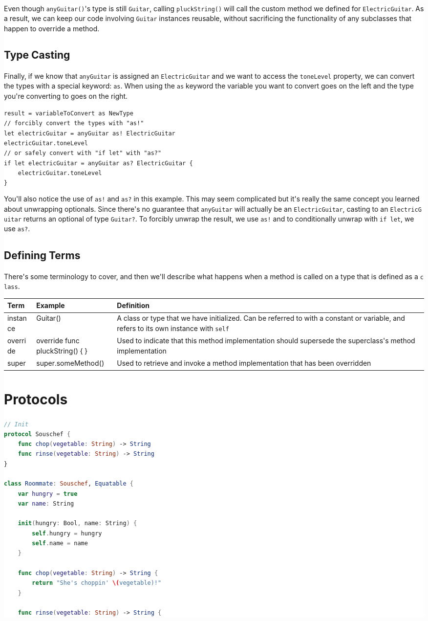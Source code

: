 Even though `anyGuitar()`'s type is still `Guitar`, calling `pluckString()` will call the custom method we defined for `ElectricGuitar`. As a result, we can keep our code involving `Guitar` instances reusable, without sacrificing the functionality of any subclasses that happen to override a method.

## Type Casting

Finally, if we know that `anyGuitar` is assigned an `ElectricGuitar` and we want to access the `toneLevel` property, we can convert the types with a special keyword: `as`. When using the `as` keyword the variable you want to convert goes on the left and the type you're converting to goes on the right.

```
result = variableToConvert as NewType
// forcibly convert the types with "as!"
let electricGuitar = anyGuitar as! ElectricGuitar
electricGuitar.toneLevel
// or safely convert with "if let" with "as?"
if let electricGuitar = anyGuitar as? ElectricGuitar {
    electricGuitar.toneLevel
}
```

You'll also notice the use of `as!` and `as?` in this example. This may seem complicated but it's really the same concept you learned about unwrapping optionals. Since there's no guarantee that `anyGuitar` will actually be an `ElectricGuitar`, casting to an `ElectricGuitar` returns an optional of type `Guitar?`. To forcibly unwrap the result, we use `as!` and to conditionally unwrap with `if let`, we use `as?`.

## Defining Terms

There's some terminology to cover, and then we'll describe what happens when a method is called on a type that is defined as a `class`.

| Term     | Example                         | Definition                                                   |
| :------- | :------------------------------ | :----------------------------------------------------------- |
| instance | Guitar()                        | A class or type that we have initialized. Can be referred to with a constant or variable, and refers to its own instance with `self` |
| override | override func pluckString() { } | Used to indicate that this method implementation should supersede the superclass's method implementation |
| super    | super.someMethod()              | Used to retrieve and invoke a method implementation that has been overridden |

# Protocols

```swift
// Init
protocol Souschef {
    func chop(vegetable: String) -> String
    func rinse(vegetable: String) -> String
}

class Roommate: Souschef, Equatable {
    var hungry = true
    var name: String
    
    init(hungry: Bool, name: String) {
        self.hungry = hungry
        self.name = name
    }
    
    func chop(vegetable: String) -> String {
        return "She's choppin' \(vegetable)!"
    }
    
    func rinse(vegetable: String) -> String {
```